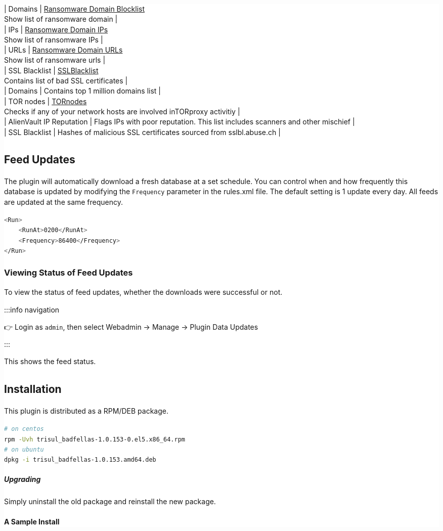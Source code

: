 | Domains                  | [Ransomware Domain Blocklist](https://ransomwaretracker.abuse.ch/blocklist/)<br/>Show list of ransomware domain                                           |       
| IPs                      | [Ransomware Domain IPs](https://ransomwaretracker.abuse.ch/blocklist/)<br/>Show list of ransomware IPs                                                    |       
| URLs                     | [Ransomware Domain URLs](https://ransomwaretracker.abuse.ch/blocklist/)<br/>Show list of ransomware urls                                                  |       
| SSL Blacklist            | [SSLBlacklist](https://sslbl.abuse.ch/)<br/>Contains list of bad SSL certificates                                                                        |       
| Domains                  | Contains top 1 million domains list                                                                                                                   |       
| TOR nodes                | [TORnodes](https://www.dan.me.uk/torlist/?full)<br/>Checks if any of your network hosts are involved inTORproxy activitiy                              |       
| AlienVault IP Reputation | Flags IPs with poor reputation. This list includes scanners and other mischief                                                                        |       
| SSL Blacklist            | Hashes of malicious SSL certificates sourced from sslbl.abuse.ch    |       

## Feed Updates

The plugin will automatically download a fresh database at a set schedule. You can control when and how frequently this database is updated by modifying the `Frequency` parameter in the rules.xml file. The default setting is 1 update every day. All feeds are updated at the same frequency.

```bash
<Run>
    <RunAt>0200</RunAt>
    <Frequency>86400</Frequency>
</Run>
```

### Viewing Status of Feed Updates

To view the status of feed updates, whether the downloads were successful or not.

:::info navigation

:point_right: Login as `admin`, then select Webadmin &rarr; Manage &rarr;  Plugin Data Updates

:::

This shows the feed status.

## Installation

This plugin is distributed as a RPM/DEB package.

```bash
# on centos
rpm -Uvh trisul_badfellas-1.0.153-0.el5.x86_64.rpm
# on ubuntu
dpkg -i trisul_badfellas-1.0.153.amd64.deb
```

##### Upgrading

Simply uninstall the old package and reinstall the new package.

#### A Sample Install
